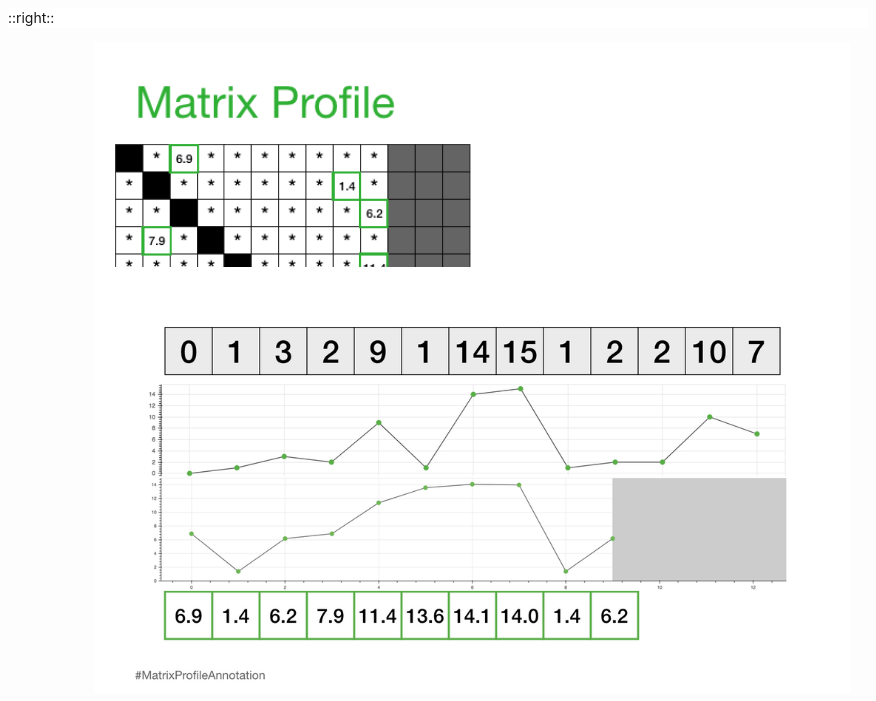 

::right::

<div style="position: relative; width: 110%; margin-left: 10%;">
  
  <div  style="position: absolute; top: 0; left: 0; width: 80%;">
    <img style="width: 100%;" src="./images/stumpy4.gif" alt="Subsequence">
  </div>

  
  <div style="position: absolute; top: 225px; left: 0; width: 80%;">
    <img style="width: 100%;" src="./images/stumpy5.jpeg" alt="Subsequence">
  </div>
  